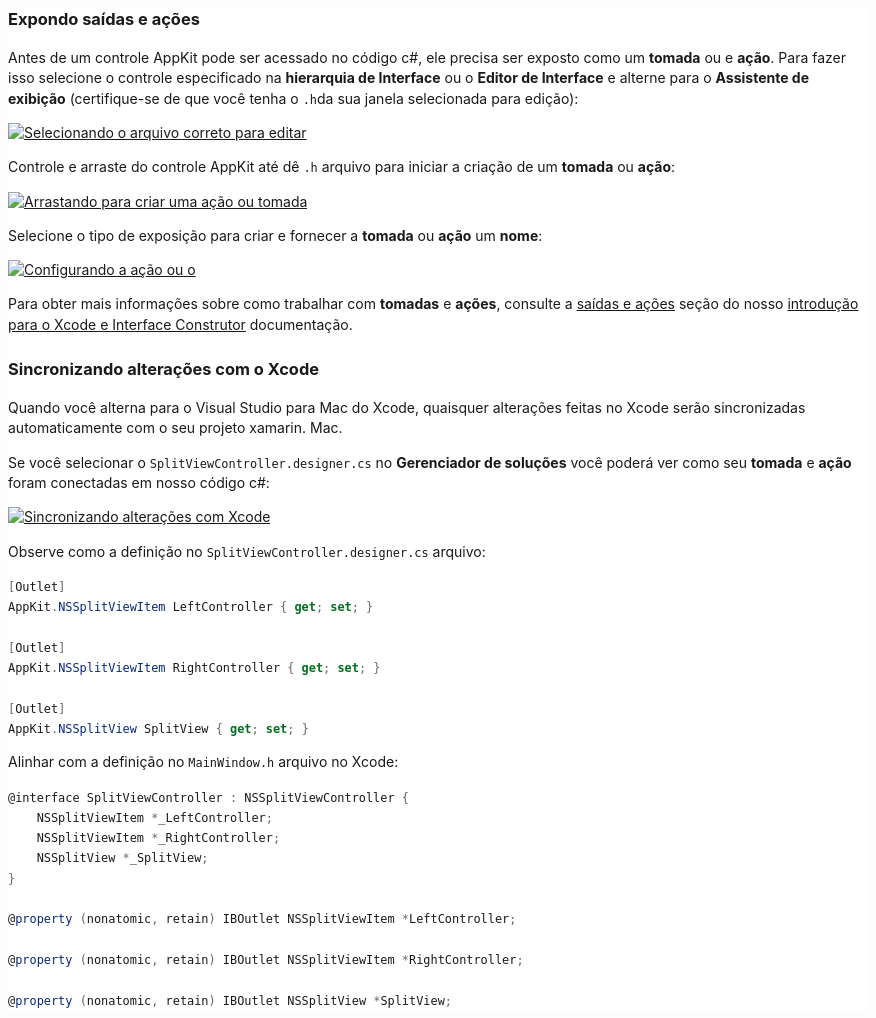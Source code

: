 ### <a name="exposing-outlets-and-actions"></a>Expondo saídas e ações

Antes de um controle AppKit pode ser acessado no código c#, ele precisa ser exposto como um **tomada** ou e **ação**. Para fazer isso selecione o controle especificado na **hierarquia de Interface** ou o **Editor de Interface** e alterne para o **Assistente de exibição** (certifique-se de que você tenha o `.h`da sua janela selecionada para edição):

[![](standard-controls-images/edit11.png "Selecionando o arquivo correto para editar")](standard-controls-images/edit11.png#lightbox)

Controle e arraste do controle AppKit até dê `.h` arquivo para iniciar a criação de um **tomada** ou **ação**:

[![](standard-controls-images/edit12.png "Arrastando para criar uma ação ou tomada")](standard-controls-images/edit12.png#lightbox)

Selecione o tipo de exposição para criar e fornecer a **tomada** ou **ação** um **nome**: 

[![](standard-controls-images/edit13.png "Configurando a ação ou o")](standard-controls-images/edit13.png#lightbox)


Para obter mais informações sobre como trabalhar com **tomadas** e **ações**, consulte a [saídas e ações](~/mac/get-started/hello-mac.md#outlets-and-actions) seção do nosso [introdução para o Xcode e Interface Construtor](~/mac/get-started/hello-mac.md#introduction-to-xcode-and-interface-builder) documentação.

<a name="Synchronizing_Changes_with_Xcode" />

### <a name="synchronizing-changes-with-xcode"></a>Sincronizando alterações com o Xcode

Quando você alterna para o Visual Studio para Mac do Xcode, quaisquer alterações feitas no Xcode serão sincronizadas automaticamente com o seu projeto xamarin. Mac.

Se você selecionar o `SplitViewController.designer.cs` no **Gerenciador de soluções** você poderá ver como seu **tomada** e **ação** foram conectadas em nosso código c#:

[![](standard-controls-images/sync01.png "Sincronizando alterações com Xcode")](standard-controls-images/sync01.png#lightbox)

Observe como a definição no `SplitViewController.designer.cs` arquivo:

```csharp
[Outlet]
AppKit.NSSplitViewItem LeftController { get; set; }

[Outlet]
AppKit.NSSplitViewItem RightController { get; set; }

[Outlet]
AppKit.NSSplitView SplitView { get; set; }
```

Alinhar com a definição no `MainWindow.h` arquivo no Xcode:

```csharp
@interface SplitViewController : NSSplitViewController {
    NSSplitViewItem *_LeftController;
    NSSplitViewItem *_RightController;
    NSSplitView *_SplitView;
}

@property (nonatomic, retain) IBOutlet NSSplitViewItem *LeftController;

@property (nonatomic, retain) IBOutlet NSSplitViewItem *RightController;

@property (nonatomic, retain) IBOutlet NSSplitView *SplitView;
```
